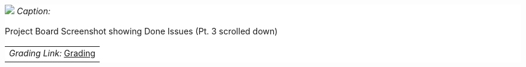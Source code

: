 <tr><td><img width="768px" src="https://user-images.githubusercontent.com/42818731/164984161-22599469-2b64-44a6-84da-5572caa39d9f.png"/></td></tr>
<tr><td> <em>Caption:</em> <p>Project Board Screenshot showing Done Issues (Pt. 3 scrolled down)<br></p>
</td></tr>
</table></td></tr>
</table></td></tr>
<table><tr><td><em>Grading Link: </em><a rel="noreferrer noopener" href="https://learn.ethereallab.app/homework/IT202-010-S22/it202-milestone-3-shop-project/grade/sb59" target="_blank">Grading</a></td></tr></table>
